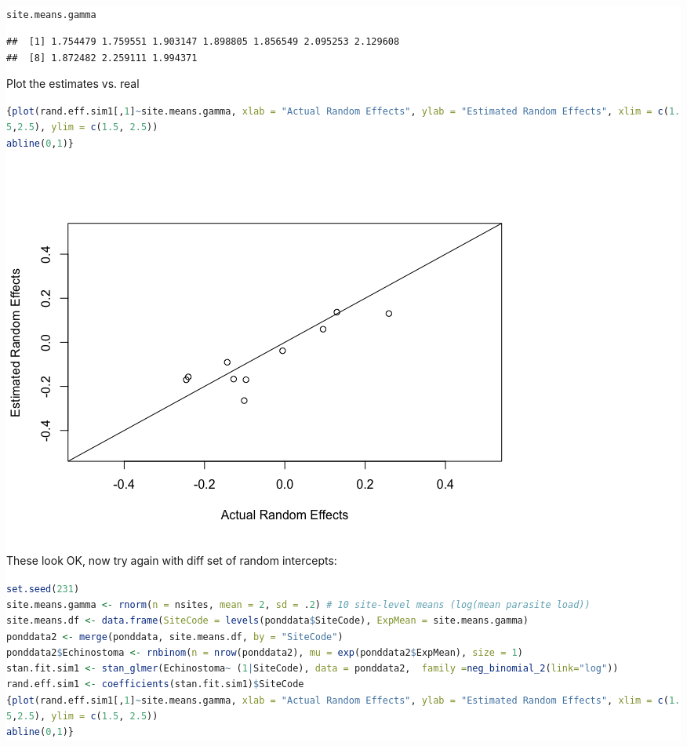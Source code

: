 ``` r
site.means.gamma
```

    ##  [1] 1.754479 1.759551 1.903147 1.898805 1.856549 2.095253 2.129608
    ##  [8] 1.872482 2.259111 1.994371

Plot the estimates vs. real

``` r
{plot(rand.eff.sim1[,1]~site.means.gamma, xlab = "Actual Random Effects", ylab = "Estimated Random Effects", xlim = c(1.5,2.5), ylim = c(1.5, 2.5))
abline(0,1)}
```

![](ip_5_simulations_files/figure-markdown_github/unnamed-chunk-5-1.png)

These look OK, now try again with diff set of random intercepts:

``` r
set.seed(231)
site.means.gamma <- rnorm(n = nsites, mean = 2, sd = .2) # 10 site-level means (log(mean parasite load))
site.means.df <- data.frame(SiteCode = levels(ponddata$SiteCode), ExpMean = site.means.gamma)
ponddata2 <- merge(ponddata, site.means.df, by = "SiteCode")
ponddata2$Echinostoma <- rnbinom(n = nrow(ponddata2), mu = exp(ponddata2$ExpMean), size = 1)
stan.fit.sim1 <- stan_glmer(Echinostoma~ (1|SiteCode), data = ponddata2,  family =neg_binomial_2(link="log"))
rand.eff.sim1 <- coefficients(stan.fit.sim1)$SiteCode
{plot(rand.eff.sim1[,1]~site.means.gamma, xlab = "Actual Random Effects", ylab = "Estimated Random Effects", xlim = c(1.5,2.5), ylim = c(1.5, 2.5))
abline(0,1)} 
```
